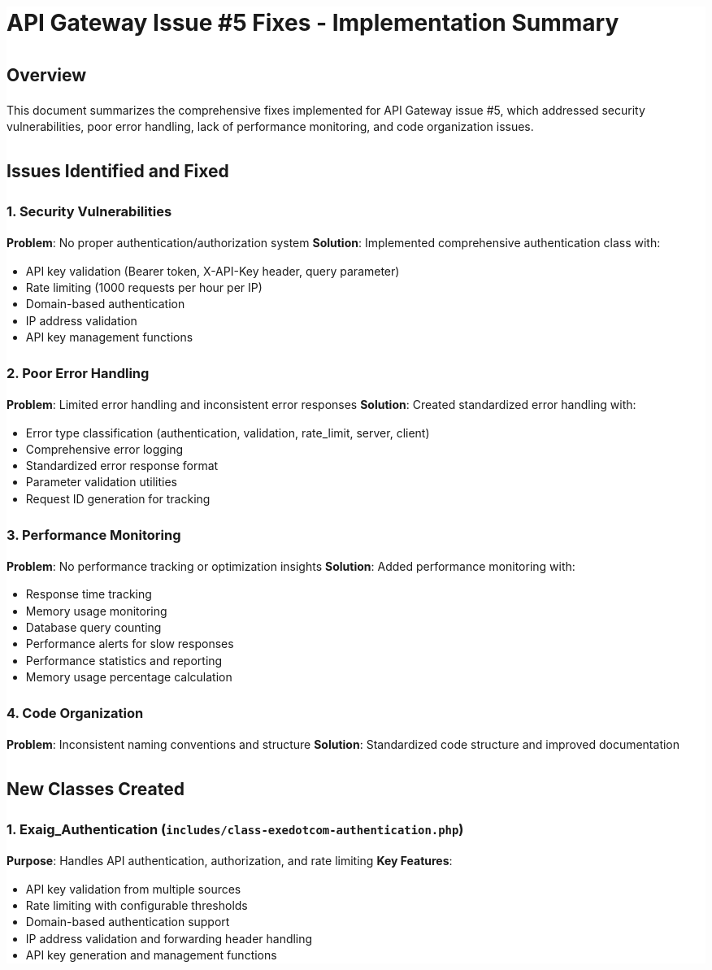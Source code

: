 # API Gateway Issue #5 Fixes - Implementation Summary

## Overview

This document summarizes the comprehensive fixes implemented for API Gateway issue #5, which addressed security vulnerabilities, poor error handling, lack of performance monitoring, and code organization issues.

## Issues Identified and Fixed

### 1. Security Vulnerabilities
**Problem**: No proper authentication/authorization system
**Solution**: Implemented comprehensive authentication class with:
- API key validation (Bearer token, X-API-Key header, query parameter)
- Rate limiting (1000 requests per hour per IP)
- Domain-based authentication
- IP address validation
- API key management functions

### 2. Poor Error Handling
**Problem**: Limited error handling and inconsistent error responses
**Solution**: Created standardized error handling with:
- Error type classification (authentication, validation, rate_limit, server, client)
- Comprehensive error logging
- Standardized error response format
- Parameter validation utilities
- Request ID generation for tracking

### 3. Performance Monitoring
**Problem**: No performance tracking or optimization insights
**Solution**: Added performance monitoring with:
- Response time tracking
- Memory usage monitoring
- Database query counting
- Performance alerts for slow responses
- Performance statistics and reporting
- Memory usage percentage calculation

### 4. Code Organization
**Problem**: Inconsistent naming conventions and structure
**Solution**: Standardized code structure and improved documentation

## New Classes Created

### 1. Exaig_Authentication (`includes/class-exedotcom-authentication.php`)
**Purpose**: Handles API authentication, authorization, and rate limiting
**Key Features**:
- API key validation from multiple sources
- Rate limiting with configurable thresholds
- Domain-based authentication support
- IP address validation and forwarding header handling
- API key generation and management functions
